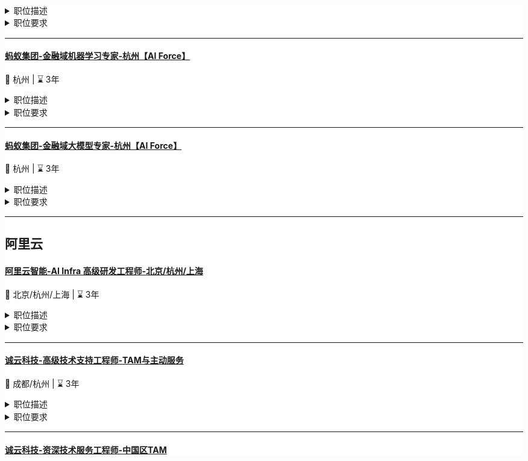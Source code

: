 <details><summary>职位描述</summary></details>

<details><summary>职位要求</summary></details>

---

#### [蚂蚁集团-金融域机器学习专家-杭州【AI Force】](https://talent.antgroup.com/off-campus-position?positionId=25071505720760)

📍 杭州 | ⌛ 3年

<details><summary>职位描述</summary></details>

<details><summary>职位要求</summary></details>

---

#### [蚂蚁集团-金融域大模型专家-杭州【AI Force】](https://talent.antgroup.com/off-campus-position?positionId=25071505725171)

📍 杭州 | ⌛ 3年

<details><summary>职位描述</summary></details>

<details><summary>职位要求</summary></details>

---

## 阿里云

#### [阿里云智能-AI Infra 高级研发工程师-北京/杭州/上海](https://careers.aliyun.com/off-campus/position-detail?positionId=2000098201&track_id=SSP1752573608481nkDeXxPhva9886)

📍 北京/杭州/上海 | ⌛ 3年

<details><summary>职位描述</summary></details>

<details><summary>职位要求</summary></details>

---

#### [诚云科技-高级技术支持工程师-TAM与主动服务](https://careers.aliyun.com/off-campus/position-detail?positionId=2000069407&track_id=SSP1752573608481kXgpnjycwn2728)

📍 成都/杭州 | ⌛ 3年

<details><summary>职位描述</summary></details>

<details><summary>职位要求</summary></details>

---

#### [诚云科技-资深技术服务工程师-中国区TAM](https://careers.aliyun.com/off-campus/position-detail?positionId=2000094912&track_id=SSP1752573608481xisbiATwrF2937)
